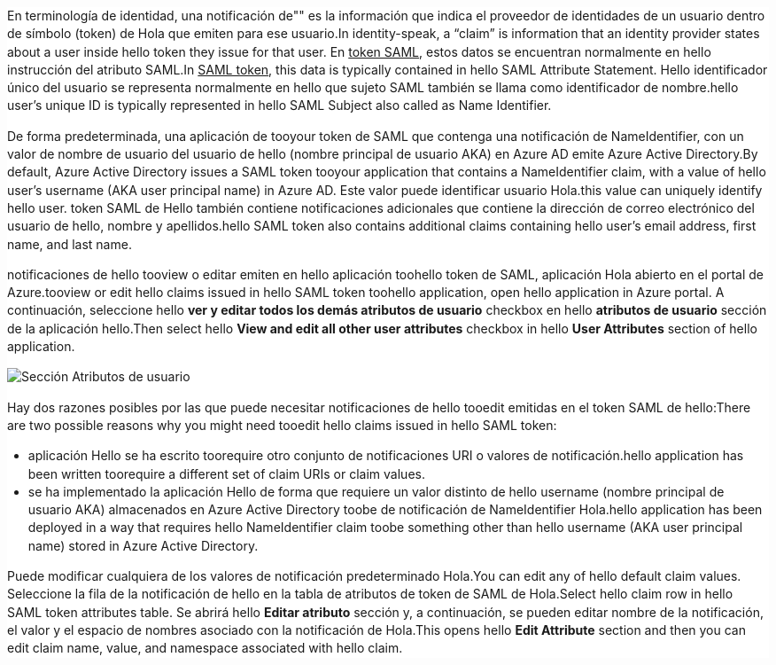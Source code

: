<span data-ttu-id="efe02-108">En terminología de identidad, una notificación de"" es la información que indica el proveedor de identidades de un usuario dentro de símbolo (token) de Hola que emiten para ese usuario.</span><span class="sxs-lookup"><span data-stu-id="efe02-108">In identity-speak, a “claim” is information that an identity provider states about a user inside hello token they issue for that user.</span></span> <span data-ttu-id="efe02-109">En [token SAML](http://en.wikipedia.org/wiki/SAML_2.0), estos datos se encuentran normalmente en hello instrucción del atributo SAML.</span><span class="sxs-lookup"><span data-stu-id="efe02-109">In [SAML token](http://en.wikipedia.org/wiki/SAML_2.0), this data is typically contained in hello SAML Attribute Statement.</span></span> <span data-ttu-id="efe02-110">Hello identificador único del usuario se representa normalmente en hello que sujeto SAML también se llama como identificador de nombre.</span><span class="sxs-lookup"><span data-stu-id="efe02-110">hello user’s unique ID is typically represented in hello SAML Subject also called as Name Identifier.</span></span>

<span data-ttu-id="efe02-111">De forma predeterminada, una aplicación de tooyour token de SAML que contenga una notificación de NameIdentifier, con un valor de nombre de usuario del usuario de hello (nombre principal de usuario AKA) en Azure AD emite Azure Active Directory.</span><span class="sxs-lookup"><span data-stu-id="efe02-111">By default, Azure Active Directory issues a SAML token tooyour application that contains a NameIdentifier claim, with a value of hello user’s username (AKA user principal name) in Azure AD.</span></span> <span data-ttu-id="efe02-112">Este valor puede identificar usuario Hola.</span><span class="sxs-lookup"><span data-stu-id="efe02-112">this value can uniquely identify hello user.</span></span> <span data-ttu-id="efe02-113">token SAML de Hello también contiene notificaciones adicionales que contiene la dirección de correo electrónico del usuario de hello, nombre y apellidos.</span><span class="sxs-lookup"><span data-stu-id="efe02-113">hello SAML token also contains additional claims containing hello user’s email address, first name, and last name.</span></span>

<span data-ttu-id="efe02-114">notificaciones de hello tooview o editar emiten en hello aplicación toohello token de SAML, aplicación Hola abierto en el portal de Azure.</span><span class="sxs-lookup"><span data-stu-id="efe02-114">tooview or edit hello claims issued in hello SAML token toohello application, open hello application in Azure portal.</span></span> <span data-ttu-id="efe02-115">A continuación, seleccione hello **ver y editar todos los demás atributos de usuario** checkbox en hello **atributos de usuario** sección de la aplicación hello.</span><span class="sxs-lookup"><span data-stu-id="efe02-115">Then select hello **View and edit all other user attributes** checkbox in hello **User Attributes** section of hello application.</span></span>

![Sección Atributos de usuario][1]

<span data-ttu-id="efe02-117">Hay dos razones posibles por las que puede necesitar notificaciones de hello tooedit emitidas en el token SAML de hello:</span><span class="sxs-lookup"><span data-stu-id="efe02-117">There are two possible reasons why you might need tooedit hello claims issued in hello SAML token:</span></span>
* <span data-ttu-id="efe02-118">aplicación Hello se ha escrito toorequire otro conjunto de notificaciones URI o valores de notificación.</span><span class="sxs-lookup"><span data-stu-id="efe02-118">hello application has been written toorequire a different set of claim URIs or claim values.</span></span>
* <span data-ttu-id="efe02-119">se ha implementado la aplicación Hello de forma que requiere un valor distinto de hello username (nombre principal de usuario AKA) almacenados en Azure Active Directory toobe de notificación de NameIdentifier Hola.</span><span class="sxs-lookup"><span data-stu-id="efe02-119">hello application has been deployed in a way that requires hello NameIdentifier claim toobe something other than hello username (AKA user principal name) stored in Azure Active Directory.</span></span>

<span data-ttu-id="efe02-120">Puede modificar cualquiera de los valores de notificación predeterminado Hola.</span><span class="sxs-lookup"><span data-stu-id="efe02-120">You can edit any of hello default claim values.</span></span> <span data-ttu-id="efe02-121">Seleccione la fila de la notificación de hello en la tabla de atributos de token de SAML de Hola.</span><span class="sxs-lookup"><span data-stu-id="efe02-121">Select hello claim row in hello SAML token attributes table.</span></span> <span data-ttu-id="efe02-122">Se abrirá hello **Editar atributo** sección y, a continuación, se pueden editar nombre de la notificación, el valor y el espacio de nombres asociado con la notificación de Hola.</span><span class="sxs-lookup"><span data-stu-id="efe02-122">This opens hello **Edit Attribute** section and then you can edit claim name, value, and namespace associated with hello claim.</span></span>


[1]: ./media/active-directory-saml-claims-customization/user-attribute-section.png
[2]: ./media/active-directory-saml-claims-customization/edit-claim-name-value.png
[3]: ./media/active-directory-saml-claims-customization/delete-claim.png
[4]: ./media/active-directory-saml-claims-customization/user-identifier.png
[5]: ./media/active-directory-saml-claims-customization/extractemailprefix-function.png
[6]: ./media/active-directory-saml-claims-customization/join-function.png
[7]: ./media/active-directory-saml-claims-customization/add-attribute.png